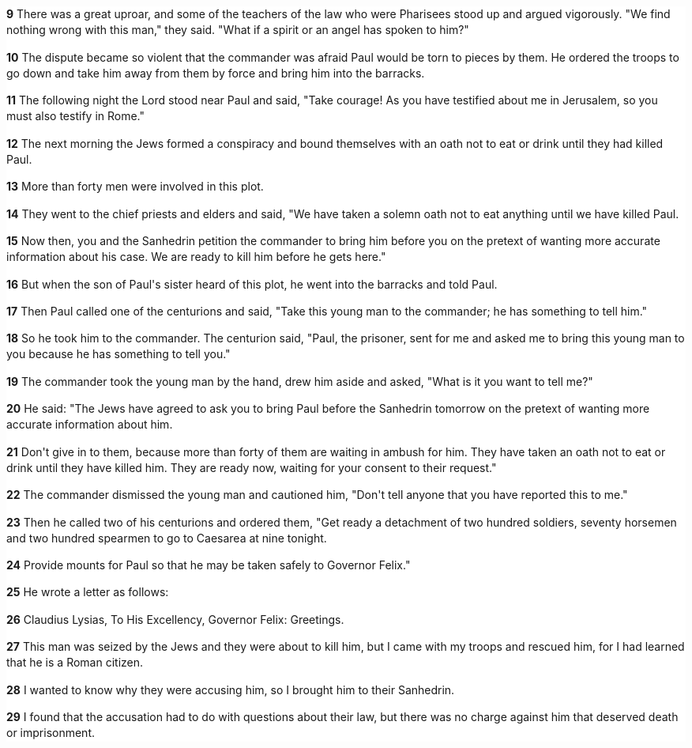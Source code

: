 **9** There was a great uproar, and some of the teachers of the law who were Pharisees stood up and argued vigorously. "We find nothing wrong with this man," they said. "What if a spirit or an angel has spoken to him?"

**10** The dispute became so violent that the commander was afraid Paul would be torn to pieces by them. He ordered the troops to go down and take him away from them by force and bring him into the barracks.

**11** The following night the Lord stood near Paul and said, "Take courage! As you have testified about me in Jerusalem, so you must also testify in Rome."

**12** The next morning the Jews formed a conspiracy and bound themselves with an oath not to eat or drink until they had killed Paul.

**13** More than forty men were involved in this plot.

**14** They went to the chief priests and elders and said, "We have taken a solemn oath not to eat anything until we have killed Paul.

**15** Now then, you and the Sanhedrin petition the commander to bring him before you on the pretext of wanting more accurate information about his case. We are ready to kill him before he gets here."

**16** But when the son of Paul's sister heard of this plot, he went into the barracks and told Paul.

**17** Then Paul called one of the centurions and said, "Take this young man to the commander; he has something to tell him."

**18** So he took him to the commander. The centurion said, "Paul, the prisoner, sent for me and asked me to bring this young man to you because he has something to tell you."

**19** The commander took the young man by the hand, drew him aside and asked, "What is it you want to tell me?"

**20** He said: "The Jews have agreed to ask you to bring Paul before the Sanhedrin tomorrow on the pretext of wanting more accurate information about him.

**21** Don't give in to them, because more than forty of them are waiting in ambush for him. They have taken an oath not to eat or drink until they have killed him. They are ready now, waiting for your consent to their request."

**22** The commander dismissed the young man and cautioned him, "Don't tell anyone that you have reported this to me."

**23** Then he called two of his centurions and ordered them, "Get ready a detachment of two hundred soldiers, seventy horsemen and two hundred spearmen to go to Caesarea at nine tonight.

**24** Provide mounts for Paul so that he may be taken safely to Governor Felix."

**25** He wrote a letter as follows:

**26** Claudius Lysias, To His Excellency, Governor Felix: Greetings.

**27** This man was seized by the Jews and they were about to kill him, but I came with my troops and rescued him, for I had learned that he is a Roman citizen.

**28** I wanted to know why they were accusing him, so I brought him to their Sanhedrin.

**29** I found that the accusation had to do with questions about their law, but there was no charge against him that deserved death or imprisonment.
